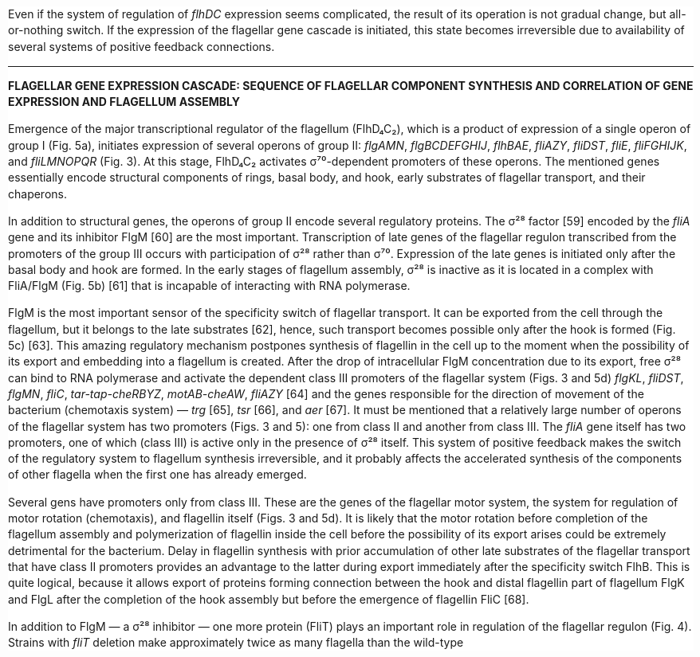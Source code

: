 Even if the system of regulation of *flhDC* expression seems complicated, the result of its operation is not gradual change, but all-or-nothing switch. If the expression of the flagellar gene cascade is initiated, this state becomes irreversible due to availability of several systems of positive feedback connections.

---

**FLAGELLAR GENE EXPRESSION CASCADE: SEQUENCE OF FLAGELLAR COMPONENT SYNTHESIS AND CORRELATION OF GENE EXPRESSION AND FLAGELLUM ASSEMBLY**

Emergence of the major transcriptional regulator of the flagellum (FlhD₄C₂), which is a product of expression of a single operon of group I (Fig. 5a), initiates expression of several operons of group II: *flgAMN*, *flgBCDEFGHIJ*, *flhBAE*, *fliAZY*, *fliDST*, *fliE*, *fliFGHIJK*, and *fliLMNOPQR* (Fig. 3). At this stage, FlhD₄C₂ activates σ⁷⁰-dependent promoters of these operons. The mentioned genes essentially encode structural components of rings, basal body, and hook, early substrates of flagellar transport, and their chaperons.

In addition to structural genes, the operons of group II encode several regulatory proteins. The σ²⁸ factor [59] encoded by the *fliA* gene and its inhibitor FlgM [60] are the most important. Transcription of late genes of the flagellar regulon transcribed from the promoters of the group III occurs with participation of σ²⁸ rather than σ⁷⁰. Expression of the late genes is initiated only after the basal body and hook are formed. In the early stages of flagellum assembly, σ²⁸ is inactive as it is located in a complex with FliA/FlgM (Fig. 5b) [61] that is incapable of interacting with RNA polymerase.

FlgM is the most important sensor of the specificity switch of flagellar transport. It can be exported from the cell through the flagellum, but it belongs to the late substrates [62], hence, such transport becomes possible only after the hook is formed (Fig. 5c) [63]. This amazing regulatory mechanism postpones synthesis of flagellin in the cell up to the moment when the possibility of its export and embedding into a flagellum is created. After the drop of intracellular FlgM concentration due to its export, free σ²⁸ can bind to RNA polymerase and activate the dependent class III promoters of the flagellar system (Figs. 3 and 5d) *flgKL*, *fliDST*, *flgMN*, *fliC*, *tar-tap-cheRBYZ*, *motAB-cheAW*, *fliAZY* [64] and the genes responsible for the direction of movement of the bacterium (chemotaxis system) — *trg* [65], *tsr* [66], and *aer* [67]. It must be mentioned that a relatively large number of operons of the flagellar system has two promoters (Figs. 3 and 5): one from class II and another from class III. The *fliA* gene itself has two promoters, one of which (class III) is active only in the presence of σ²⁸ itself. This system of positive feedback makes the switch of the regulatory system to flagellum synthesis irreversible, and it probably affects the accelerated synthesis of the components of other flagella when the first one has already emerged.

Several gens have promoters only from class III. These are the genes of the flagellar motor system, the system for regulation of motor rotation (chemotaxis), and flagellin itself (Figs. 3 and 5d). It is likely that the motor rotation before completion of the flagellum assembly and polymerization of flagellin inside the cell before the possibility of its export arises could be extremely detrimental for the bacterium. Delay in flagellin synthesis with prior accumulation of other late substrates of the flagellar transport that have class II promoters provides an advantage to the latter during export immediately after the specificity switch FlhB. This is quite logical, because it allows export of proteins forming connection between the hook and distal flagellin part of flagellum FlgK and FlgL after the completion of the hook assembly but before the emergence of flagellin FliC [68].

In addition to FlgM — a σ²⁸ inhibitor — one more protein (FliT) plays an important role in regulation of the flagellar regulon (Fig. 4). Strains with *fliT* deletion make approximately twice as many flagella than the wild-type
